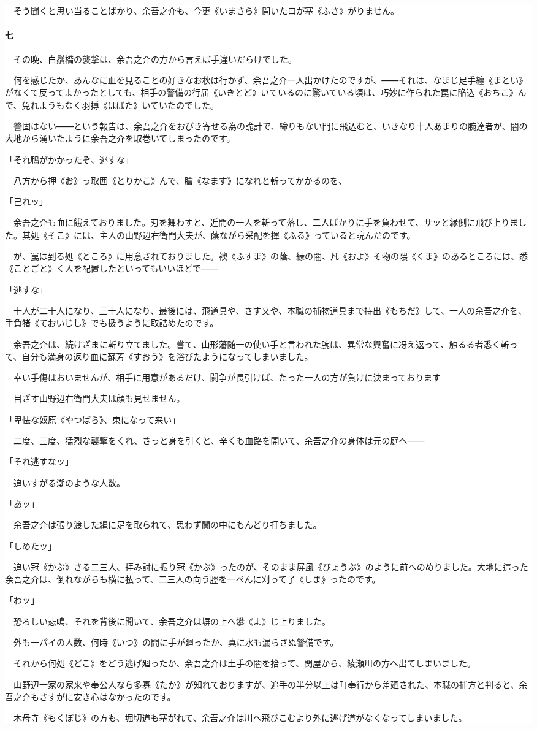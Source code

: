 　そう聞くと思い当ることばかり、余吾之介も、今更《いまさら》開いた口が塞《ふさ》がりません。



#### 七




　その晩、白鬚橋の襲撃は、余吾之介の方から言えば手違いだらけでした。

　何を感じたか、あんなに血を見ることの好きなお秋は行かず、余吾之介一人出かけたのですが、――それは、なまじ足手纏《まとい》がなくて反ってよかったとしても、相手の警備の行届《いきとど》いているのに驚いている頃は、巧妙に作られた罠に陥込《おちこ》んで、免れようもなく羽搏《はばた》いていたのでした。

　警固はない――という報告は、余吾之介をおびき寄せる為の詭計で、締りもない門に飛込むと、いきなり十人あまりの腕達者が、闇の大地から湧いたように余吾之介を取巻いてしまったのです。

「それ鴨がかかったぞ、逃すな」

　八方から押《お》っ取囲《とりかこ》んで、膾《なます》になれと斬ってかかるのを、

「己れッ」

　余吾之介も血に餓えておりました。刃を舞わすと、近間の一人を斬って落し、二人ばかりに手を負わせて、サッと縁側に飛び上りました。其処《そこ》には、主人の山野辺右衛門大夫が、蔭ながら采配を揮《ふる》っていると睨んだのです。

　が、罠は到る処《ところ》に用意されておりました。襖《ふすま》の蔭、縁の闇、凡《およ》そ物の隈《くま》のあるところには、悉《ことごと》く人を配置したといってもいいほどで――

「逃すな」

　十人が二十人になり、三十人になり、最後には、飛道具や、さす又や、本職の捕物道具まで持出《もちだ》して、一人の余吾之介を、手負猪《ておいじし》でも扱うように取詰めたのです。

　余吾之介は、続けざまに斬り立てました。嘗て、山形藩随一の使い手と言われた腕は、異常な興奮に冴え返って、触るる者悉く斬って、自分も満身の返り血に蘇芳《すおう》を浴びたようになってしまいました。

　幸い手傷はおいませんが、相手に用意があるだけ、闘争が長引けば、たった一人の方が負けに決まっております

　目ざす山野辺右衛門大夫は顔も見せません。

「卑怯な奴原《やつばら》、束になって来い」

　二度、三度、猛烈な襲撃をくれ、さっと身を引くと、辛くも血路を開いて、余吾之介の身体は元の庭へ――

「それ逃すなッ」

　追いすがる潮のような人数。

「あッ」

　余吾之介は張り渡した縄に足を取られて、思わず闇の中にもんどり打ちました。

「しめたッ」

　追い冠《かぶ》さる二三人、拝み討に振り冠《かぶ》ったのが、そのまま屏風《びょうぶ》のように前へのめりました。大地に這った余吾之介は、倒れながらも横に払って、二三人の向う脛を一ぺんに刈って了《しま》ったのです。

「わッ」

　恐ろしい悲鳴、それを背後に聞いて、余吾之介は塀の上へ攀《よ》じ上りました。

　外も一パイの人数、何時《いつ》の間に手が廻ったか、真に水も漏らさぬ警備です。

　それから何処《どこ》をどう逃げ廻ったか、余吾之介は土手の闇を拾って、関屋から、綾瀬川の方へ出てしまいました。

　山野辺一家の家来や奉公人なら多寡《たか》が知れておりますが、追手の半分以上は町奉行から差廻された、本職の捕方と判ると、余吾之介もさすがに安き心はなかったのです。

　木母寺《もくぼじ》の方も、堀切道も塞がれて、余吾之介は川へ飛びこむより外に逃げ道がなくなってしまいました。
